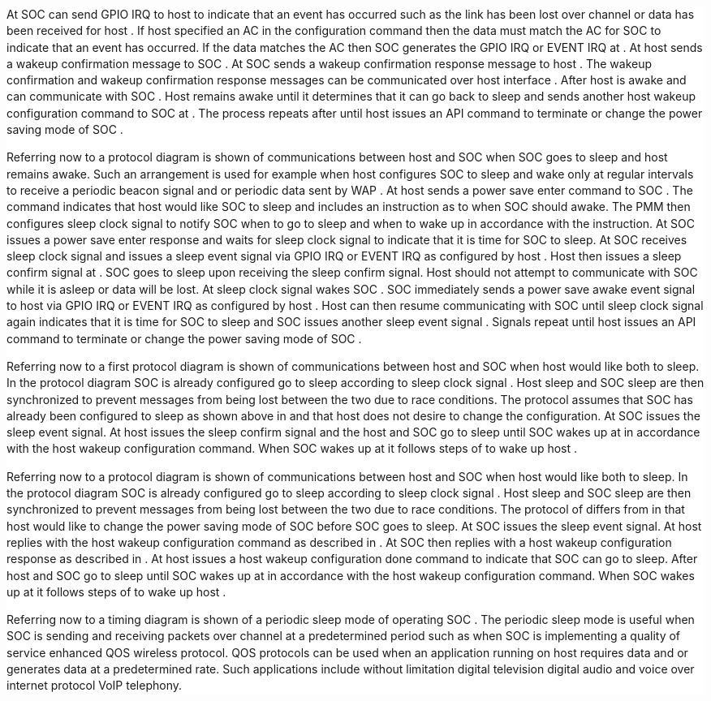 At SOC can send GPIO IRQ to host to indicate that an event has occurred such as the link has been lost over channel or data has been received for host . If host specified an AC in the configuration command then the data must match the AC for SOC to indicate that an event has occurred. If the data matches the AC then SOC generates the GPIO IRQ or EVENT IRQ at . At host sends a wakeup confirmation message to SOC . At SOC sends a wakeup confirmation response message to host . The wakeup confirmation and wakeup confirmation response messages can be communicated over host interface . After host is awake and can communicate with SOC . Host remains awake until it determines that it can go back to sleep and sends another host wakeup configuration command to SOC at . The process repeats after until host issues an API command to terminate or change the power saving mode of SOC .

Referring now to a protocol diagram is shown of communications between host and SOC when SOC goes to sleep and host remains awake. Such an arrangement is used for example when host configures SOC to sleep and wake only at regular intervals to receive a periodic beacon signal and or periodic data sent by WAP . At host sends a power save enter command to SOC . The command indicates that host would like SOC to sleep and includes an instruction as to when SOC should awake. The PMM then configures sleep clock signal to notify SOC when to go to sleep and when to wake up in accordance with the instruction. At SOC issues a power save enter response and waits for sleep clock signal to indicate that it is time for SOC to sleep. At SOC receives sleep clock signal and issues a sleep event signal via GPIO IRQ or EVENT IRQ as configured by host . Host then issues a sleep confirm signal at . SOC goes to sleep upon receiving the sleep confirm signal. Host should not attempt to communicate with SOC while it is asleep or data will be lost. At sleep clock signal wakes SOC . SOC immediately sends a power save awake event signal to host via GPIO IRQ or EVENT IRQ as configured by host . Host can then resume communicating with SOC until sleep clock signal again indicates that it is time for SOC to sleep and SOC issues another sleep event signal . Signals repeat until host issues an API command to terminate or change the power saving mode of SOC .

Referring now to a first protocol diagram is shown of communications between host and SOC when host would like both to sleep. In the protocol diagram SOC is already configured go to sleep according to sleep clock signal . Host sleep and SOC sleep are then synchronized to prevent messages from being lost between the two due to race conditions. The protocol assumes that SOC has already been configured to sleep as shown above in and that host does not desire to change the configuration. At SOC issues the sleep event signal. At host issues the sleep confirm signal and the host and SOC go to sleep until SOC wakes up at in accordance with the host wakeup configuration command. When SOC wakes up at it follows steps of to wake up host .

Referring now to a protocol diagram is shown of communications between host and SOC when host would like both to sleep. In the protocol diagram SOC is already configured go to sleep according to sleep clock signal . Host sleep and SOC sleep are then synchronized to prevent messages from being lost between the two due to race conditions. The protocol of differs from in that host would like to change the power saving mode of SOC before SOC goes to sleep. At SOC issues the sleep event signal. At host replies with the host wakeup configuration command as described in . At SOC then replies with a host wakeup configuration response as described in . At host issues a host wakeup configuration done command to indicate that SOC can go to sleep. After host and SOC go to sleep until SOC wakes up at in accordance with the host wakeup configuration command. When SOC wakes up at it follows steps of to wake up host .

Referring now to a timing diagram is shown of a periodic sleep mode of operating SOC . The periodic sleep mode is useful when SOC is sending and receiving packets over channel at a predetermined period such as when SOC is implementing a quality of service enhanced QOS wireless protocol. QOS protocols can be used when an application running on host requires data and or generates data at a predetermined rate. Such applications include without limitation digital television digital audio and voice over internet protocol VoIP telephony.
